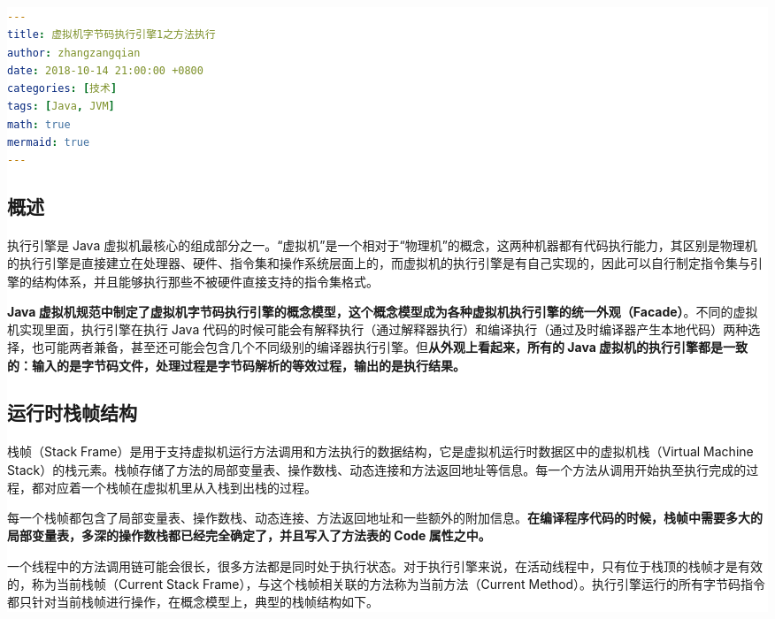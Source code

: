 ```yaml
---
title: 虚拟机字节码执行引擎1之方法执行
author: zhangzangqian
date: 2018-10-14 21:00:00 +0800
categories: [技术]
tags: [Java, JVM]
math: true
mermaid: true
---
```


## 概述

执行引擎是 Java 虚拟机最核心的组成部分之一。“虚拟机”是一个相对于“物理机”的概念，这两种机器都有代码执行能力，其区别是物理机的执行引擎是直接建立在处理器、硬件、指令集和操作系统层面上的，而虚拟机的执行引擎是有自己实现的，因此可以自行制定指令集与引擎的结构体系，并且能够执行那些不被硬件直接支持的指令集格式。

**Java 虚拟机规范中制定了虚拟机字节码执行引擎的概念模型，这个概念模型成为各种虚拟机执行引擎的统一外观（Facade）**。不同的虚拟机实现里面，执行引擎在执行 Java 代码的时候可能会有解释执行（通过解释器执行）和编译执行（通过及时编译器产生本地代码）两种选择，也可能两者兼备，甚至还可能会包含几个不同级别的编译器执行引擎。但**从外观上看起来，所有的 Java 虚拟机的执行引擎都是一致的：输入的是字节码文件，处理过程是字节码解析的等效过程，输出的是执行结果。**

## 运行时栈帧结构

栈帧（Stack Frame）是用于支持虚拟机运行方法调用和方法执行的数据结构，它是虚拟机运行时数据区中的虚拟机栈（Virtual Machine Stack）的栈元素。栈帧存储了方法的局部变量表、操作数栈、动态连接和方法返回地址等信息。每一个方法从调用开始执至执行完成的过程，都对应着一个栈帧在虚拟机里从入栈到出栈的过程。

每一个栈帧都包含了局部变量表、操作数栈、动态连接、方法返回地址和一些额外的附加信息。**在编译程序代码的时候，栈帧中需要多大的局部变量表，多深的操作数栈都已经完全确定了，并且写入了方法表的 Code 属性之中。**

一个线程中的方法调用链可能会很长，很多方法都是同时处于执行状态。对于执行引擎来说，在活动线程中，只有位于栈顶的栈帧才是有效的，称为当前栈帧（Current Stack Frame），与这个栈帧相关联的方法称为当前方法（Current Method）。执行引擎运行的所有字节码指令都只针对当前栈帧进行操作，在概念模型上，典型的栈帧结构如下。
